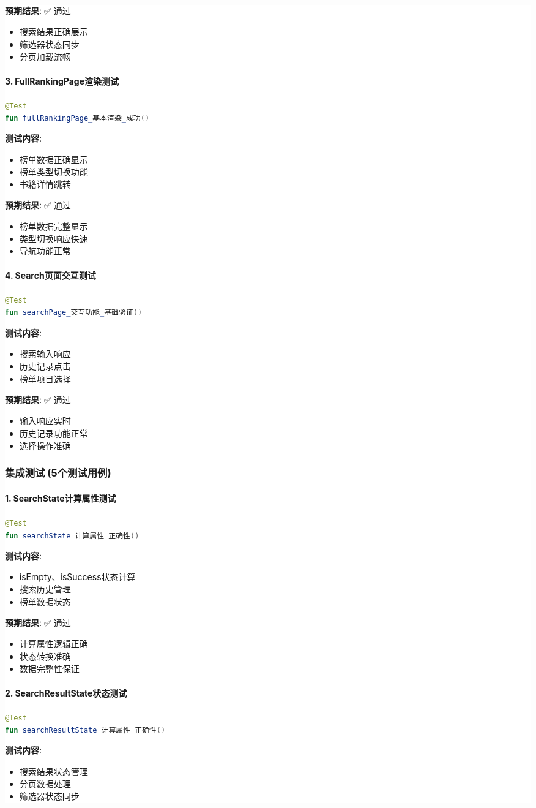 **预期结果**: ✅ 通过
- 搜索结果正确展示
- 筛选器状态同步
- 分页加载流畅

#### 3. FullRankingPage渲染测试
```kotlin
@Test
fun fullRankingPage_基本渲染_成功()
```
**测试内容**:
- 榜单数据正确显示
- 榜单类型切换功能
- 书籍详情跳转

**预期结果**: ✅ 通过
- 榜单数据完整显示
- 类型切换响应快速
- 导航功能正常

#### 4. Search页面交互测试
```kotlin
@Test
fun searchPage_交互功能_基础验证()
```
**测试内容**:
- 搜索输入响应
- 历史记录点击
- 榜单项目选择

**预期结果**: ✅ 通过
- 输入响应实时
- 历史记录功能正常
- 选择操作准确

### 集成测试 (5个测试用例)

#### 1. SearchState计算属性测试
```kotlin
@Test
fun searchState_计算属性_正确性()
```
**测试内容**:
- isEmpty、isSuccess状态计算
- 搜索历史管理
- 榜单数据状态

**预期结果**: ✅ 通过
- 计算属性逻辑正确
- 状态转换准确
- 数据完整性保证

#### 2. SearchResultState状态测试
```kotlin
@Test
fun searchResultState_计算属性_正确性()
```
**测试内容**:
- 搜索结果状态管理
- 分页数据处理
- 筛选器状态同步
